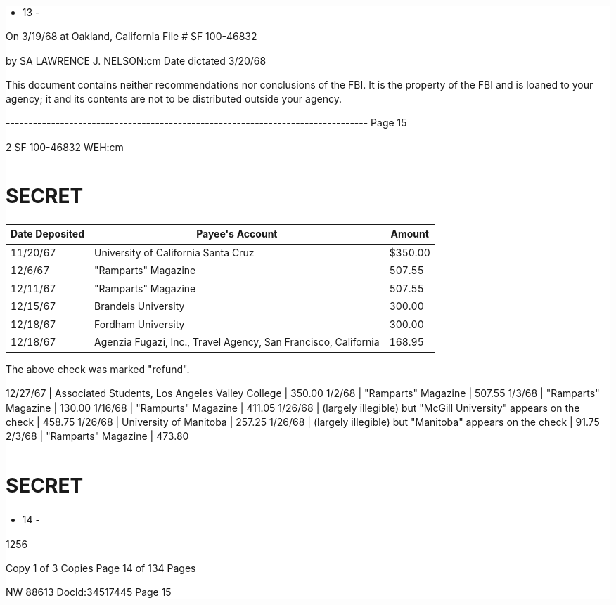 
- 13 -

On 3/19/68 at Oakland, California File # SF 100-46832

by SA LAWRENCE J. NELSON:cm Date dictated 3/20/68

This document contains neither recommendations nor conclusions of the FBI. It is the property of the FBI and is loaned to your agency; it and its contents are not to be distributed outside your agency.


-------------------------------------------------------------------------------- Page 15

2
SF 100-46832
WEH:cm

# SECRET

| Date Deposited | Payee's Account                                                | Amount  |
| -------------- | -------------------------------------------------------------- | ------- |
| 11/20/67       | University of California Santa Cruz                            | $350.00 |
| 12/6/67        | "Ramparts" Magazine                                            | 507.55  |
| 12/11/67       | "Ramparts" Magazine                                            | 507.55  |
| 12/15/67       | Brandeis University                                            | 300.00  |
| 12/18/67       | Fordham University                                             | 300.00  |
| 12/18/67       | Agenzia Fugazi, Inc., Travel Agency, San Francisco, California | 168.95  |

The above check was marked "refund".

12/27/67 | Associated Students, Los Angeles Valley College | 350.00
1/2/68 | "Ramparts" Magazine | 507.55
1/3/68 | "Ramparts" Magazine | 130.00
1/16/68 | "Rampurts" Magazine | 411.05
1/26/68 | (largely illegible) but "McGill University" appears on the check | 458.75
1/26/68 | University of Manitoba | 257.25
1/26/68 | (largely illegible) but "Manitoba" appears on the check | 91.75
2/3/68 | "Ramparts" Magazine | 473.80

# SECRET

- 14 -

1256

Copy 1 of 3 Copies
Page 14 of 134 Pages

NW 88613
Docld:34517445 Page 15
